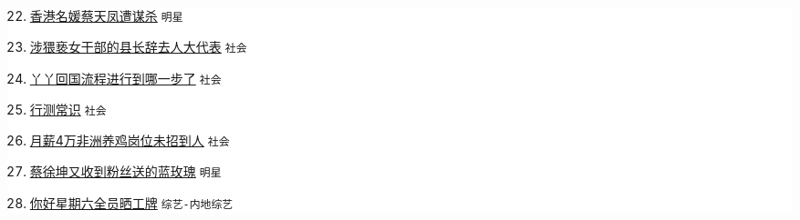 22. [香港名媛蔡天凤遭谋杀](https://m.weibo.cn/search?containerid=100103type%3D1%26t%3D10%26q%3D%23%E9%A6%99%E6%B8%AF%E5%90%8D%E5%AA%9B%E8%94%A1%E5%A4%A9%E5%87%A4%E9%81%AD%E8%B0%8B%E6%9D%80%23&stream_entry_id=31&isnewpage=1&extparam=seat%3D1%26q%3D%2523%25E9%25A6%2599%25E6%25B8%25AF%25E5%2590%258D%25E5%25AA%259B%25E8%2594%25A1%25E5%25A4%25A9%25E5%2587%25A4%25E9%2581%25AD%25E8%25B0%258B%25E6%259D%2580%2523%26dgr%3D0%26realpos%3D21%26pos%3D20%26stream_entry_id%3D31%26lcate%3D5001%26filter_type%3Drealtimehot%26flag%3D2%26band_rank%3D21%26c_type%3D31%26cate%3D5001%26display_time%3D1677302570%26pre_seqid%3D1677302570122028749234&luicode=10000011&lfid=106003type%3D25%26t%3D3%26disable_hot%3D1%26filter_type%3Drealtimehot) `明星` 

23. [涉猥亵女干部的县长辞去人大代表](https://m.weibo.cn/search?containerid=100103type%3D1%26t%3D10%26q%3D%23%E6%B6%89%E7%8C%A5%E4%BA%B5%E5%A5%B3%E5%B9%B2%E9%83%A8%E7%9A%84%E5%8E%BF%E9%95%BF%E8%BE%9E%E5%8E%BB%E4%BA%BA%E5%A4%A7%E4%BB%A3%E8%A1%A8%23&stream_entry_id=31&isnewpage=1&extparam=seat%3D1%26q%3D%2523%25E6%25B6%2589%25E7%258C%25A5%25E4%25BA%25B5%25E5%25A5%25B3%25E5%25B9%25B2%25E9%2583%25A8%25E7%259A%2584%25E5%258E%25BF%25E9%2595%25BF%25E8%25BE%259E%25E5%258E%25BB%25E4%25BA%25BA%25E5%25A4%25A7%25E4%25BB%25A3%25E8%25A1%25A8%2523%26dgr%3D0%26realpos%3D22%26pos%3D21%26stream_entry_id%3D31%26lcate%3D5001%26filter_type%3Drealtimehot%26flag%3D1%26band_rank%3D22%26c_type%3D31%26cate%3D5001%26display_time%3D1677302570%26pre_seqid%3D1677302570122028749234&luicode=10000011&lfid=106003type%3D25%26t%3D3%26disable_hot%3D1%26filter_type%3Drealtimehot) `社会` 

24. [丫丫回国流程进行到哪一步了](https://m.weibo.cn/search?containerid=100103type%3D1%26t%3D10%26q%3D%23%E4%B8%AB%E4%B8%AB%E5%9B%9E%E5%9B%BD%E6%B5%81%E7%A8%8B%E8%BF%9B%E8%A1%8C%E5%88%B0%E5%93%AA%E4%B8%80%E6%AD%A5%E4%BA%86%23&stream_entry_id=31&isnewpage=1&extparam=seat%3D1%26q%3D%2523%25E4%25B8%25AB%25E4%25B8%25AB%25E5%259B%259E%25E5%259B%25BD%25E6%25B5%2581%25E7%25A8%258B%25E8%25BF%259B%25E8%25A1%258C%25E5%2588%25B0%25E5%2593%25AA%25E4%25B8%2580%25E6%25AD%25A5%25E4%25BA%2586%2523%26dgr%3D0%26realpos%3D23%26pos%3D22%26stream_entry_id%3D31%26lcate%3D5001%26filter_type%3Drealtimehot%26flag%3D0%26band_rank%3D23%26c_type%3D31%26cate%3D5001%26display_time%3D1677302570%26pre_seqid%3D1677302570122028749234&luicode=10000011&lfid=106003type%3D25%26t%3D3%26disable_hot%3D1%26filter_type%3Drealtimehot) `社会` 

25. [行测常识](https://m.weibo.cn/search?containerid=100103type%3D1%26t%3D10%26q%3D%E8%A1%8C%E6%B5%8B%E5%B8%B8%E8%AF%86&stream_entry_id=31&isnewpage=1&extparam=seat%3D1%26q%3D%25E8%25A1%258C%25E6%25B5%258B%25E5%25B8%25B8%25E8%25AF%2586%26dgr%3D0%26realpos%3D24%26pos%3D23%26stream_entry_id%3D31%26lcate%3D5001%26filter_type%3Drealtimehot%26flag%3D1%26band_rank%3D24%26c_type%3D31%26cate%3D5001%26display_time%3D1677302570%26pre_seqid%3D1677302570122028749234&luicode=10000011&lfid=106003type%3D25%26t%3D3%26disable_hot%3D1%26filter_type%3Drealtimehot) `社会` 

26. [月薪4万非洲养鸡岗位未招到人](https://m.weibo.cn/search?containerid=100103type%3D1%26t%3D10%26q%3D%23%E6%9C%88%E8%96%AA4%E4%B8%87%E9%9D%9E%E6%B4%B2%E5%85%BB%E9%B8%A1%E5%B2%97%E4%BD%8D%E6%9C%AA%E6%8B%9B%E5%88%B0%E4%BA%BA%23&stream_entry_id=31&isnewpage=1&extparam=seat%3D1%26q%3D%2523%25E6%259C%2588%25E8%2596%25AA4%25E4%25B8%2587%25E9%259D%259E%25E6%25B4%25B2%25E5%2585%25BB%25E9%25B8%25A1%25E5%25B2%2597%25E4%25BD%258D%25E6%259C%25AA%25E6%258B%259B%25E5%2588%25B0%25E4%25BA%25BA%2523%26dgr%3D0%26realpos%3D25%26pos%3D24%26stream_entry_id%3D31%26lcate%3D5001%26filter_type%3Drealtimehot%26flag%3D0%26band_rank%3D25%26c_type%3D31%26cate%3D5001%26display_time%3D1677302570%26pre_seqid%3D1677302570122028749234&luicode=10000011&lfid=106003type%3D25%26t%3D3%26disable_hot%3D1%26filter_type%3Drealtimehot) `社会` 

27. [蔡徐坤又收到粉丝送的蓝玫瑰](https://m.weibo.cn/search?containerid=100103type%3D1%26t%3D10%26q%3D%23%E8%94%A1%E5%BE%90%E5%9D%A4%E5%8F%88%E6%94%B6%E5%88%B0%E7%B2%89%E4%B8%9D%E9%80%81%E7%9A%84%E8%93%9D%E7%8E%AB%E7%91%B0%23&stream_entry_id=31&isnewpage=1&extparam=seat%3D1%26q%3D%2523%25E8%2594%25A1%25E5%25BE%2590%25E5%259D%25A4%25E5%258F%2588%25E6%2594%25B6%25E5%2588%25B0%25E7%25B2%2589%25E4%25B8%259D%25E9%2580%2581%25E7%259A%2584%25E8%2593%259D%25E7%258E%25AB%25E7%2591%25B0%2523%26dgr%3D0%26realpos%3D26%26pos%3D25%26stream_entry_id%3D31%26lcate%3D5001%26filter_type%3Drealtimehot%26flag%3D1%26band_rank%3D26%26c_type%3D31%26cate%3D5001%26display_time%3D1677302570%26pre_seqid%3D1677302570122028749234&luicode=10000011&lfid=106003type%3D25%26t%3D3%26disable_hot%3D1%26filter_type%3Drealtimehot) `明星` 

28. [你好星期六全员晒工牌](https://m.weibo.cn/search?containerid=100103type%3D1%26t%3D10%26q%3D%23%E4%BD%A0%E5%A5%BD%E6%98%9F%E6%9C%9F%E5%85%AD%E5%85%A8%E5%91%98%E6%99%92%E5%B7%A5%E7%89%8C%23&stream_entry_id=31&isnewpage=1&extparam=seat%3D1%26q%3D%2523%25E4%25BD%25A0%25E5%25A5%25BD%25E6%2598%259F%25E6%259C%259F%25E5%2585%25AD%25E5%2585%25A8%25E5%2591%2598%25E6%2599%2592%25E5%25B7%25A5%25E7%2589%258C%2523%26dgr%3D0%26realpos%3D27%26pos%3D26%26stream_entry_id%3D31%26lcate%3D5001%26filter_type%3Drealtimehot%26flag%3D0%26band_rank%3D27%26c_type%3D31%26cate%3D5001%26display_time%3D1677302570%26pre_seqid%3D1677302570122028749234&luicode=10000011&lfid=106003type%3D25%26t%3D3%26disable_hot%3D1%26filter_type%3Drealtimehot) `综艺-内地综艺` 
